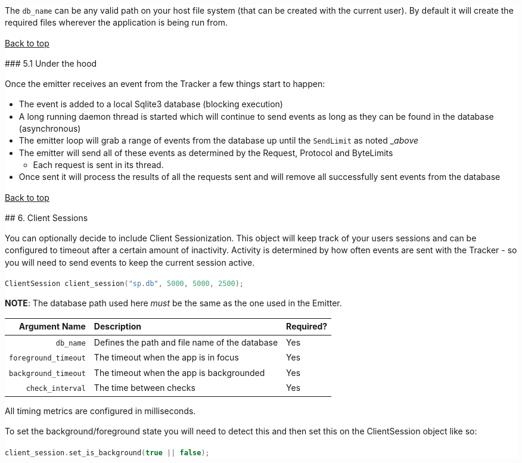 The `db_name` can be any valid path on your host file system (that can be created with the current user).  By default it will create the required files wherever the application is being run from.

[Back to top](#top)

<a name="emitter-inner-workings">
### 5.1 Under the hood

Once the emitter receives an event from the Tracker a few things start to happen:

* The event is added to a local Sqlite3 database (blocking execution)
* A long running daemon thread is started which will continue to send events as long as they can be found in the database (asynchronous)
* The emitter loop will grab a range of events from the database up until the `SendLimit` as noted __above_
* The emitter will send all of these events as determined by the Request, Protocol and ByteLimits
  - Each request is sent in its thread.
* Once sent it will process the results of all the requests sent and will remove all successfully sent events from the database

[Back to top](#top)

<a name="sessions" />
## 6. Client Sessions

You can optionally decide to include Client Sessionization.  This object will keep track of your users sessions and can be configured to timeout after a certain amount of inactivity.  Activity is determined by how often events are sent with the Tracker - so you will need to send events to keep the current session active.

```c++
ClientSession client_session("sp.db", 5000, 5000, 2500);
```

__NOTE__: The database path used here _must_ be the same as the one used in the Emitter.

| **Argument Name**     | **Description**                                | **Required?** |
|----------------------:|:-----------------------------------------------|:--------------|
| `db_name`             | Defines the path and file name of the database | Yes           |
| `foreground_timeout`  | The timeout when the app is in focus           | Yes           |
| `background_timeout`  | The timeout when the app is backgrounded       | Yes           |
| `check_interval`      | The time between checks                        | Yes           |

All timing metrics are configured in milliseconds.

To set the background/foreground state you will need to detect this and then set this on the ClientSession object like so:

```c++
client_session.set_is_background(true || false);
```

[jsonschema]: http://snowplowanalytics.com/blog/2014/05/13/introducing-schemaver-for-semantic-versioning-of-schemas/
[self-describing-jsons]: http://snowplowanalytics.com/blog/2014/05/15/introducing-self-describing-jsons/
[base64]: https://en.wikipedia.org/wiki/Base64
